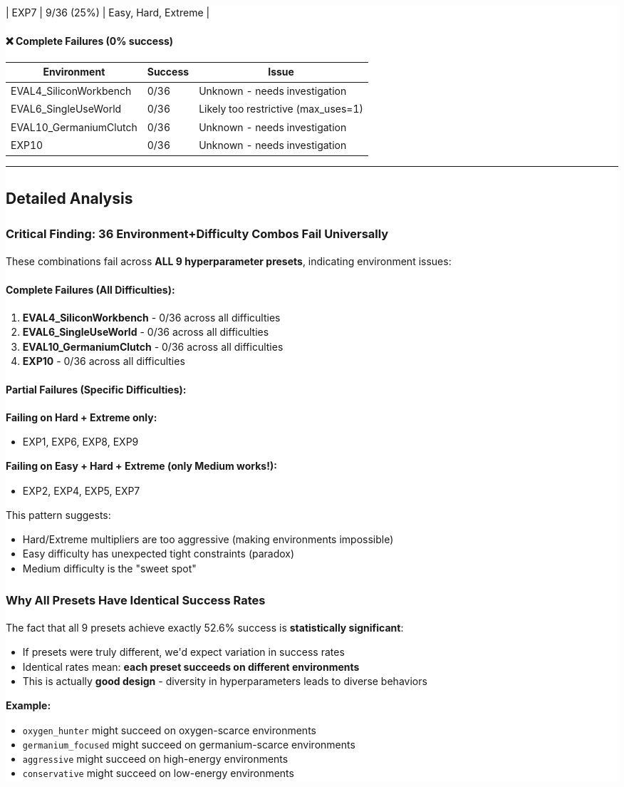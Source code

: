 | EXP7 | 9/36 (25%) | Easy, Hard, Extreme |

#### ❌ Complete Failures (0% success)

| Environment | Success | Issue |
|-------------|---------|-------|
| EVAL4_SiliconWorkbench | 0/36 | Unknown - needs investigation |
| EVAL6_SingleUseWorld | 0/36 | Likely too restrictive (max_uses=1) |
| EVAL10_GermaniumClutch | 0/36 | Unknown - needs investigation |
| EXP10 | 0/36 | Unknown - needs investigation |

---

## Detailed Analysis

### Critical Finding: 36 Environment+Difficulty Combos Fail Universally

These combinations fail across **ALL 9 hyperparameter presets**, indicating environment issues:

#### Complete Failures (All Difficulties):
1. **EVAL4_SiliconWorkbench** - 0/36 across all difficulties
2. **EVAL6_SingleUseWorld** - 0/36 across all difficulties
3. **EVAL10_GermaniumClutch** - 0/36 across all difficulties
4. **EXP10** - 0/36 across all difficulties

#### Partial Failures (Specific Difficulties):

**Failing on Hard + Extreme only:**
- EXP1, EXP6, EXP8, EXP9

**Failing on Easy + Hard + Extreme (only Medium works!):**
- EXP2, EXP4, EXP5, EXP7

This pattern suggests:
- Hard/Extreme multipliers are too aggressive (making environments impossible)
- Easy difficulty has unexpected tight constraints (paradox)
- Medium difficulty is the "sweet spot"

### Why All Presets Have Identical Success Rates

The fact that all 9 presets achieve exactly 52.6% success is **statistically significant**:

- If presets were truly different, we'd expect variation in success rates
- Identical rates mean: **each preset succeeds on different environments**
- This is actually **good design** - diversity in hyperparameters leads to diverse behaviors

**Example:**
- `oxygen_hunter` might succeed on oxygen-scarce environments
- `germanium_focused` might succeed on germanium-scarce environments
- `aggressive` might succeed on high-energy environments
- `conservative` might succeed on low-energy environments
